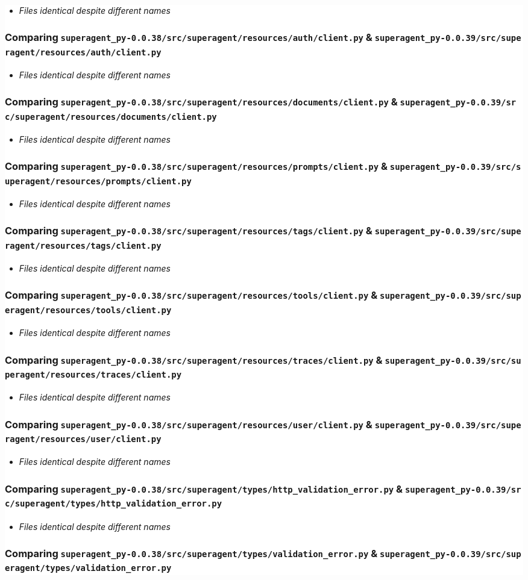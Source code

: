  * *Files identical despite different names*

### Comparing `superagent_py-0.0.38/src/superagent/resources/auth/client.py` & `superagent_py-0.0.39/src/superagent/resources/auth/client.py`

 * *Files identical despite different names*

### Comparing `superagent_py-0.0.38/src/superagent/resources/documents/client.py` & `superagent_py-0.0.39/src/superagent/resources/documents/client.py`

 * *Files identical despite different names*

### Comparing `superagent_py-0.0.38/src/superagent/resources/prompts/client.py` & `superagent_py-0.0.39/src/superagent/resources/prompts/client.py`

 * *Files identical despite different names*

### Comparing `superagent_py-0.0.38/src/superagent/resources/tags/client.py` & `superagent_py-0.0.39/src/superagent/resources/tags/client.py`

 * *Files identical despite different names*

### Comparing `superagent_py-0.0.38/src/superagent/resources/tools/client.py` & `superagent_py-0.0.39/src/superagent/resources/tools/client.py`

 * *Files identical despite different names*

### Comparing `superagent_py-0.0.38/src/superagent/resources/traces/client.py` & `superagent_py-0.0.39/src/superagent/resources/traces/client.py`

 * *Files identical despite different names*

### Comparing `superagent_py-0.0.38/src/superagent/resources/user/client.py` & `superagent_py-0.0.39/src/superagent/resources/user/client.py`

 * *Files identical despite different names*

### Comparing `superagent_py-0.0.38/src/superagent/types/http_validation_error.py` & `superagent_py-0.0.39/src/superagent/types/http_validation_error.py`

 * *Files identical despite different names*

### Comparing `superagent_py-0.0.38/src/superagent/types/validation_error.py` & `superagent_py-0.0.39/src/superagent/types/validation_error.py`
